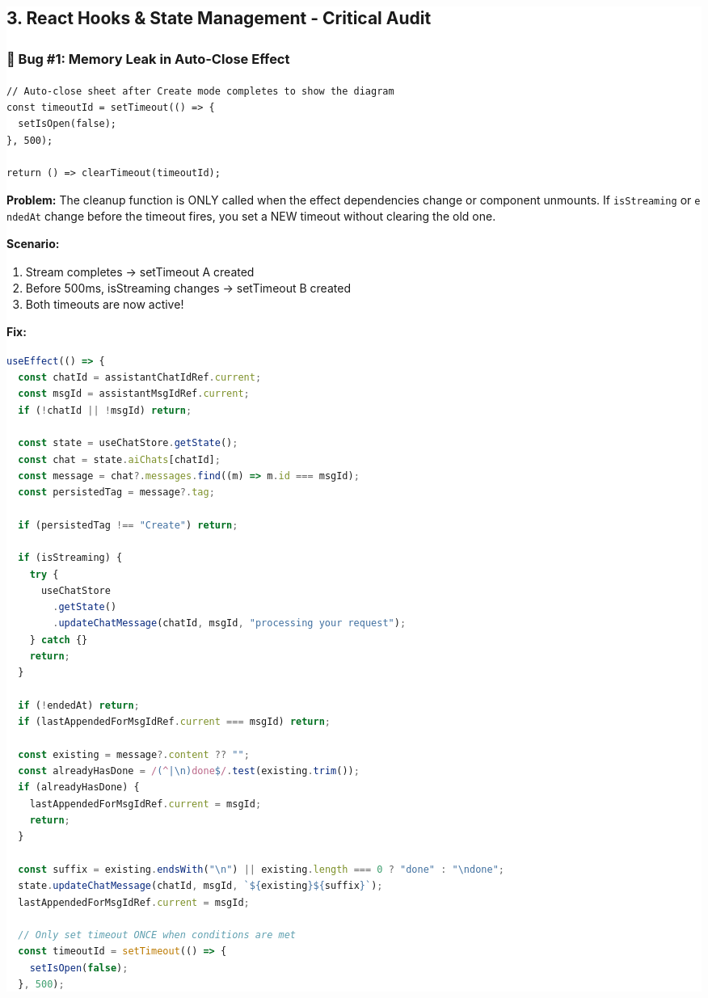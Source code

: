 
## 3. React Hooks & State Management - Critical Audit

### 🔴 Bug #1: Memory Leak in Auto-Close Effect

```typescript:127:169:src/components/chat/ChatSheet.tsx
// Auto-close sheet after Create mode completes to show the diagram
const timeoutId = setTimeout(() => {
  setIsOpen(false);
}, 500);

return () => clearTimeout(timeoutId);
```

**Problem:** The cleanup function is ONLY called when the effect dependencies change or component unmounts. If `isStreaming` or `endedAt` change before the timeout fires, you set a NEW timeout without clearing the old one.

**Scenario:**
1. Stream completes → setTimeout A created
2. Before 500ms, isStreaming changes → setTimeout B created
3. Both timeouts are now active!

**Fix:**
```typescript
useEffect(() => {
  const chatId = assistantChatIdRef.current;
  const msgId = assistantMsgIdRef.current;
  if (!chatId || !msgId) return;

  const state = useChatStore.getState();
  const chat = state.aiChats[chatId];
  const message = chat?.messages.find((m) => m.id === msgId);
  const persistedTag = message?.tag;

  if (persistedTag !== "Create") return;

  if (isStreaming) {
    try {
      useChatStore
        .getState()
        .updateChatMessage(chatId, msgId, "processing your request");
    } catch {}
    return;
  }
  
  if (!endedAt) return;
  if (lastAppendedForMsgIdRef.current === msgId) return;

  const existing = message?.content ?? "";
  const alreadyHasDone = /(^|\n)done$/.test(existing.trim());
  if (alreadyHasDone) {
    lastAppendedForMsgIdRef.current = msgId;
    return;
  }
  
  const suffix = existing.endsWith("\n") || existing.length === 0 ? "done" : "\ndone";
  state.updateChatMessage(chatId, msgId, `${existing}${suffix}`);
  lastAppendedForMsgIdRef.current = msgId;

  // Only set timeout ONCE when conditions are met
  const timeoutId = setTimeout(() => {
    setIsOpen(false);
  }, 500);

```